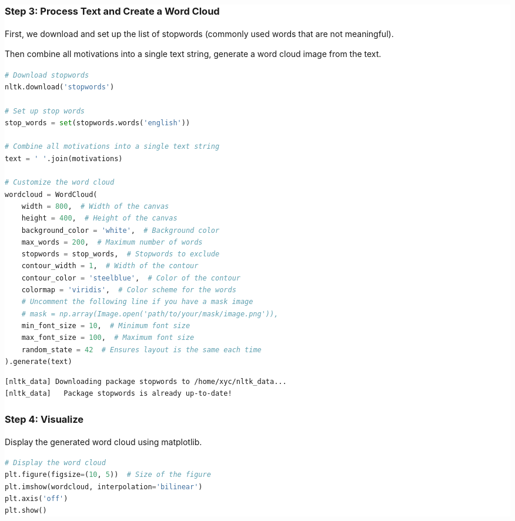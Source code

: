 ### Step 3: Process Text and Create a Word Cloud
First, we download and set up the list of stopwords (commonly used words that are not meaningful).

Then combine all motivations into a single text string, generate a word cloud image from the text.


```python
# Download stopwords
nltk.download('stopwords')

# Set up stop words
stop_words = set(stopwords.words('english'))

# Combine all motivations into a single text string
text = ' '.join(motivations)

# Customize the word cloud
wordcloud = WordCloud(
    width = 800,  # Width of the canvas
    height = 400,  # Height of the canvas
    background_color = 'white',  # Background color
    max_words = 200,  # Maximum number of words
    stopwords = stop_words,  # Stopwords to exclude
    contour_width = 1,  # Width of the contour
    contour_color = 'steelblue',  # Color of the contour
    colormap = 'viridis',  # Color scheme for the words
    # Uncomment the following line if you have a mask image
    # mask = np.array(Image.open('path/to/your/mask/image.png')),
    min_font_size = 10,  # Minimum font size
    max_font_size = 100,  # Maximum font size
    random_state = 42  # Ensures layout is the same each time
).generate(text)

```

    [nltk_data] Downloading package stopwords to /home/xyc/nltk_data...
    [nltk_data]   Package stopwords is already up-to-date!


### Step 4: Visualize
Display the generated word cloud using matplotlib.


```python
# Display the word cloud
plt.figure(figsize=(10, 5))  # Size of the figure
plt.imshow(wordcloud, interpolation='bilinear')
plt.axis('off')
plt.show()
```


    